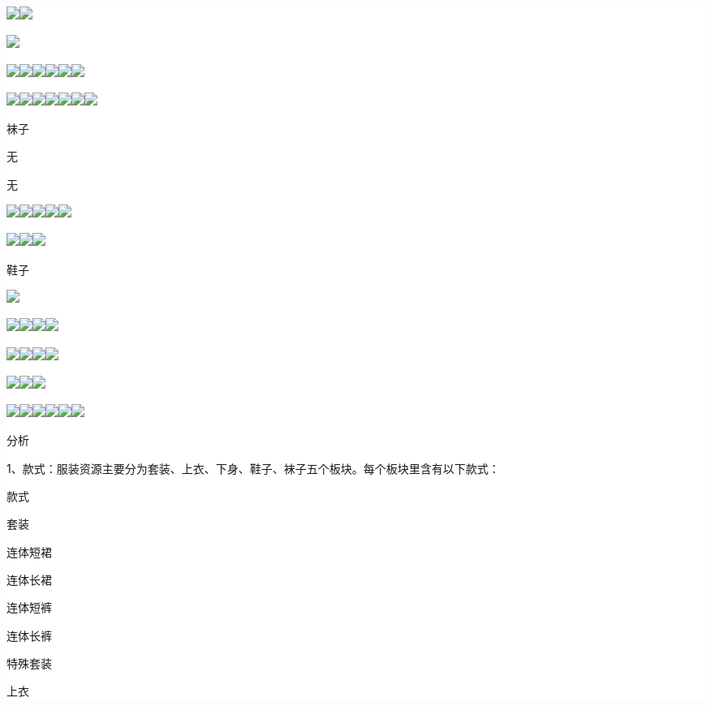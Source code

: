 ![](/download/thumbnails/97881069/image2023-3-6_15-52-20.png?version=1&modificationDate=1678089140952&api=v2)![](/download/thumbnails/97881069/image2023-3-7_11-15-16.png?version=1&modificationDate=1678158916620&api=v2)

![](/download/thumbnails/97881069/image2023-3-6_15-52-2.png?version=1&modificationDate=1678089122436&api=v2)

![](/download/thumbnails/97881069/image2023-3-2_17-9-52.png?version=1&modificationDate=1677748192589&api=v2)![](/download/thumbnails/97881069/image2023-3-2_17-9-49.png?version=1&modificationDate=1677748189688&api=v2)![](/download/thumbnails/97881069/image2023-3-2_17-9-58.png?version=1&modificationDate=1677748198464&api=v2)![](/download/thumbnails/97881069/image2023-3-2_17-9-42.png?version=1&modificationDate=1677748182908&api=v2)![](/download/thumbnails/97881069/image2023-3-2_17-9-46.png?version=1&modificationDate=1677748186072&api=v2)![](/download/thumbnails/97881069/image2023-3-2_17-9-55.png?version=1&modificationDate=1677748195558&api=v2)

![](/download/thumbnails/97881069/image2023-3-2_16-50-2.png?version=1&modificationDate=1677747002104&api=v2)![](/download/thumbnails/97881069/image2023-3-2_17-12-14.png?version=1&modificationDate=1677748334765&api=v2)![](/download/thumbnails/97881069/image2023-3-2_16-50-57.png?version=1&modificationDate=1677747057227&api=v2)![](/download/thumbnails/97881069/image2023-3-2_16-50-13.png?version=1&modificationDate=1677747013332&api=v2)![](/download/thumbnails/97881069/image2023-3-2_16-49-49.png?version=1&modificationDate=1677746990279&api=v2)![](/download/thumbnails/97881069/image2023-3-2_16-50-40.png?version=1&modificationDate=1677747040331&api=v2)![](/download/thumbnails/97881069/image2023-3-2_16-50-28.png?version=1&modificationDate=1677747028610&api=v2)

袜子

  

  

无

  

无

![](/download/thumbnails/97881069/image2023-3-2_17-13-27.png?version=1&modificationDate=1677748407838&api=v2)![](/download/thumbnails/97881069/image2023-3-2_17-13-23.png?version=1&modificationDate=1677748403911&api=v2)![](/download/thumbnails/97881069/image2023-3-2_17-13-35.png?version=1&modificationDate=1677748415924&api=v2)![](/download/thumbnails/97881069/image2023-3-2_17-12-0.png?version=1&modificationDate=1677748320678&api=v2)![](/download/thumbnails/97881069/image2023-3-2_17-13-41.png?version=1&modificationDate=1677748421979&api=v2)

![](/download/thumbnails/97881069/image2023-3-2_16-56-13.png?version=1&modificationDate=1677747373548&api=v2)![](/download/thumbnails/97881069/image2023-3-2_16-56-34.png?version=1&modificationDate=1677747394983&api=v2)![](/download/thumbnails/97881069/image2023-3-2_16-56-0.png?version=1&modificationDate=1677747360866&api=v2)

鞋子

![](/download/thumbnails/97881069/image2023-3-3_15-32-18.png?version=1&modificationDate=1677828738807&api=v2)

  

![](/download/thumbnails/97881069/image2023-3-6_15-52-49.png?version=1&modificationDate=1678089169947&api=v2)![](/download/thumbnails/97881069/image2023-3-6_15-53-0.png?version=1&modificationDate=1678089180318&api=v2)![](/download/thumbnails/97881069/image2023-3-7_11-16-49.png?version=1&modificationDate=1678159009233&api=v2)![](/download/thumbnails/97881069/image2023-3-7_11-16-58.png?version=1&modificationDate=1678159019085&api=v2)

![](/download/thumbnails/97881069/image2023-3-2_17-13-53.png?version=1&modificationDate=1677748433671&api=v2)![](/download/thumbnails/97881069/image2023-3-2_17-14-22.png?version=1&modificationDate=1677748462531&api=v2)![](/download/thumbnails/97881069/image2023-3-2_17-14-17.png?version=1&modificationDate=1677748457261&api=v2)![](/download/thumbnails/97881069/image2023-3-2_17-14-10.png?version=1&modificationDate=1677748451018&api=v2)

![](/download/thumbnails/97881069/image2023-3-2_17-13-59.png?version=1&modificationDate=1677748439795&api=v2)![](/download/thumbnails/97881069/image2023-3-2_17-14-4.png?version=1&modificationDate=1677748444777&api=v2)![](/download/thumbnails/97881069/image2023-3-2_17-14-28.png?version=2&modificationDate=1677823690879&api=v2)

![](/download/thumbnails/97881069/image2023-3-2_17-0-36.png?version=1&modificationDate=1677747636840&api=v2)![](/download/thumbnails/97881069/image2023-3-2_17-4-23.png?version=1&modificationDate=1677747863453&api=v2)![](/download/thumbnails/97881069/image2023-3-2_17-0-23.png?version=1&modificationDate=1677747623136&api=v2)![](/download/thumbnails/97881069/image2023-3-2_17-0-45.png?version=1&modificationDate=1677747645537&api=v2)![](/download/thumbnails/97881069/image2023-3-2_16-59-46.png?version=1&modificationDate=1677747586181&api=v2)![](/download/thumbnails/97881069/image2023-3-2_16-59-59.png?version=1&modificationDate=1677747599549&api=v2)

分析

1、款式：服装资源主要分为套装、上衣、下身、鞋子、袜子五个板块。每个板块里含有以下款式：

  

款式

套装

连体短裙

连体长裙

连体短裤

连体长裤

特殊套装

  

上衣
